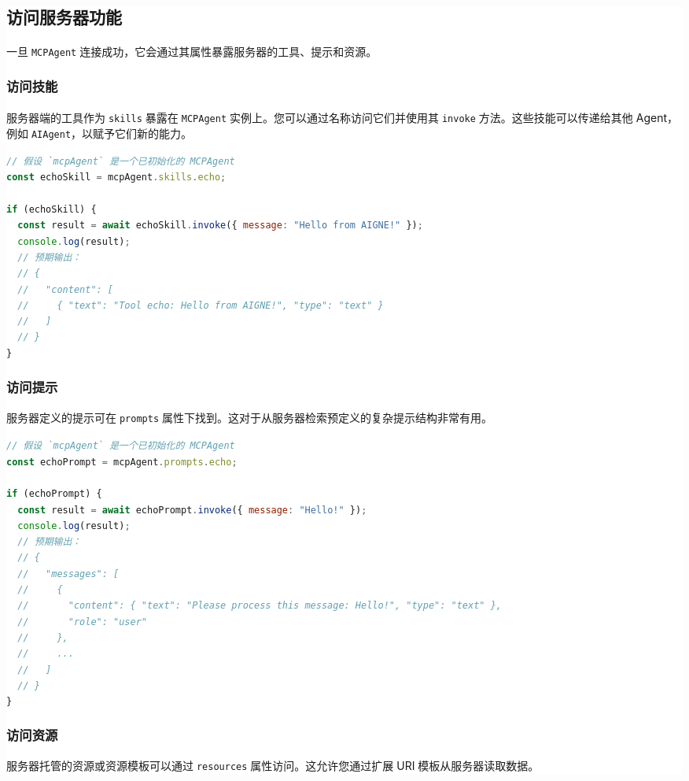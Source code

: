 ## 访问服务器功能

一旦 `MCPAgent` 连接成功，它会通过其属性暴露服务器的工具、提示和资源。

### 访问技能

服务器端的工具作为 `skills` 暴露在 `MCPAgent` 实例上。您可以通过名称访问它们并使用其 `invoke` 方法。这些技能可以传递给其他 Agent，例如 `AIAgent`，以赋予它们新的能力。

```javascript 使用 MCPAgent 的技能 icon=logos:javascript
// 假设 `mcpAgent` 是一个已初始化的 MCPAgent
const echoSkill = mcpAgent.skills.echo;

if (echoSkill) {
  const result = await echoSkill.invoke({ message: "Hello from AIGNE!" });
  console.log(result);
  // 预期输出：
  // {
  //   "content": [
  //     { "text": "Tool echo: Hello from AIGNE!", "type": "text" }
  //   ]
  // }
}
```

### 访问提示

服务器定义的提示可在 `prompts` 属性下找到。这对于从服务器检索预定义的复杂提示结构非常有用。

```javascript 访问服务器端提示 icon=logos:javascript
// 假设 `mcpAgent` 是一个已初始化的 MCPAgent
const echoPrompt = mcpAgent.prompts.echo;

if (echoPrompt) {
  const result = await echoPrompt.invoke({ message: "Hello!" });
  console.log(result);
  // 预期输出：
  // {
  //   "messages": [
  //     {
  //       "content": { "text": "Please process this message: Hello!", "type": "text" },
  //       "role": "user"
  //     },
  //     ...
  //   ]
  // }
}
```

### 访问资源

服务器托管的资源或资源模板可以通过 `resources` 属性访问。这允许您通过扩展 URI 模板从服务器读取数据。
